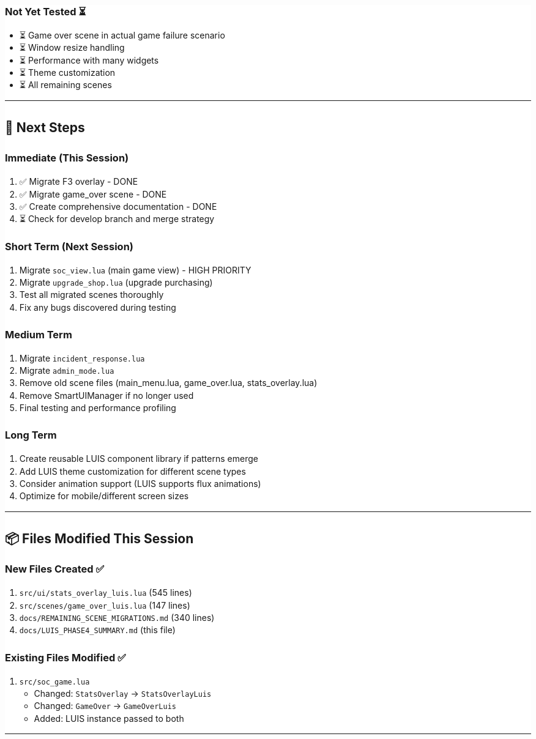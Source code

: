 ### Not Yet Tested ⏳
- ⏳ Game over scene in actual game failure scenario
- ⏳ Window resize handling
- ⏳ Performance with many widgets
- ⏳ Theme customization
- ⏳ All remaining scenes

---

## 🚀 Next Steps

### Immediate (This Session)
1. ✅ Migrate F3 overlay - DONE
2. ✅ Migrate game_over scene - DONE
3. ✅ Create comprehensive documentation - DONE
4. ⏳ Check for develop branch and merge strategy

### Short Term (Next Session)
1. Migrate `soc_view.lua` (main game view) - HIGH PRIORITY
2. Migrate `upgrade_shop.lua` (upgrade purchasing)
3. Test all migrated scenes thoroughly
4. Fix any bugs discovered during testing

### Medium Term
1. Migrate `incident_response.lua`
2. Migrate `admin_mode.lua`
3. Remove old scene files (main_menu.lua, game_over.lua, stats_overlay.lua)
4. Remove SmartUIManager if no longer used
5. Final testing and performance profiling

### Long Term
1. Create reusable LUIS component library if patterns emerge
2. Add LUIS theme customization for different scene types
3. Consider animation support (LUIS supports flux animations)
4. Optimize for mobile/different screen sizes

---

## 📦 Files Modified This Session

### New Files Created ✅
1. `src/ui/stats_overlay_luis.lua` (545 lines)
2. `src/scenes/game_over_luis.lua` (147 lines)
3. `docs/REMAINING_SCENE_MIGRATIONS.md` (340 lines)
4. `docs/LUIS_PHASE4_SUMMARY.md` (this file)

### Existing Files Modified ✅
1. `src/soc_game.lua`
   - Changed: `StatsOverlay` → `StatsOverlayLuis`
   - Changed: `GameOver` → `GameOverLuis`
   - Added: LUIS instance passed to both

---